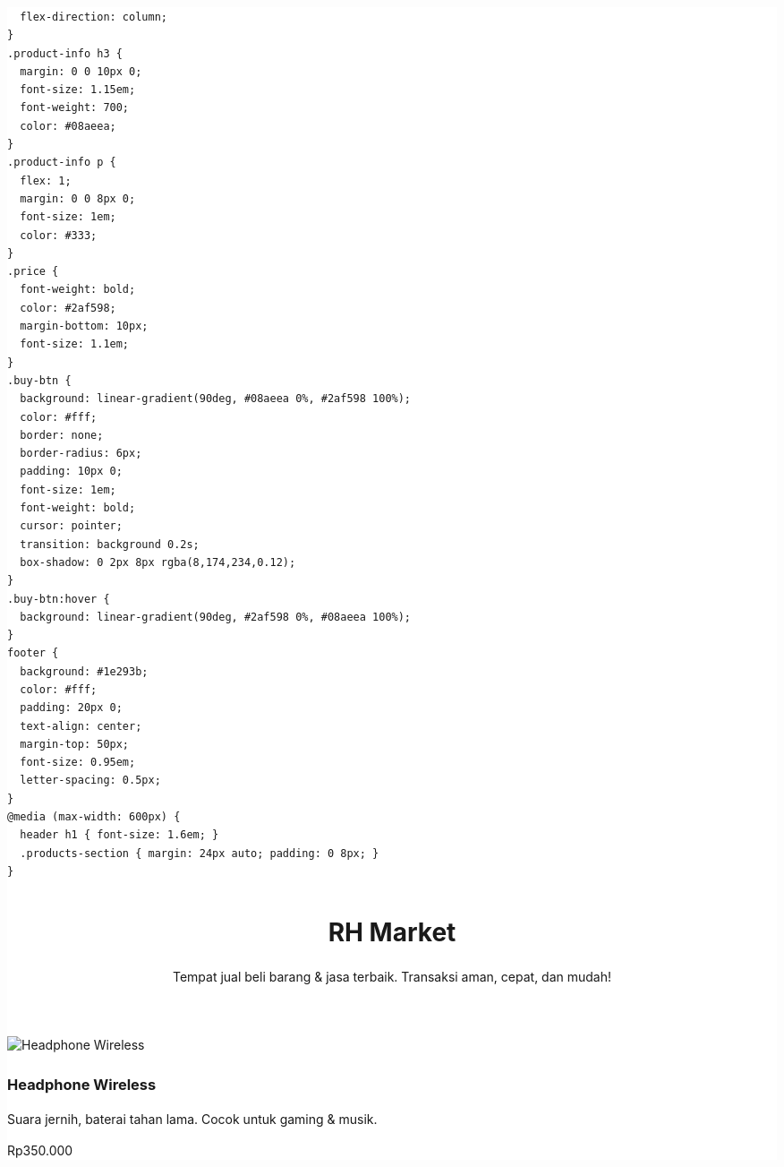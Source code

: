       flex-direction: column;
    }
    .product-info h3 {
      margin: 0 0 10px 0;
      font-size: 1.15em;
      font-weight: 700;
      color: #08aeea;
    }
    .product-info p {
      flex: 1;
      margin: 0 0 8px 0;
      font-size: 1em;
      color: #333;
    }
    .price {
      font-weight: bold;
      color: #2af598;
      margin-bottom: 10px;
      font-size: 1.1em;
    }
    .buy-btn {
      background: linear-gradient(90deg, #08aeea 0%, #2af598 100%);
      color: #fff;
      border: none;
      border-radius: 6px;
      padding: 10px 0;
      font-size: 1em;
      font-weight: bold;
      cursor: pointer;
      transition: background 0.2s;
      box-shadow: 0 2px 8px rgba(8,174,234,0.12);
    }
    .buy-btn:hover {
      background: linear-gradient(90deg, #2af598 0%, #08aeea 100%);
    }
    footer {
      background: #1e293b;
      color: #fff;
      padding: 20px 0;
      text-align: center;
      margin-top: 50px;
      font-size: 0.95em;
      letter-spacing: 0.5px;
    }
    @media (max-width: 600px) {
      header h1 { font-size: 1.6em; }
      .products-section { margin: 24px auto; padding: 0 8px; }
    }
  </style>
</head>
<body>
  <header>
    <h1>RH Market</h1>
    <p>Tempat jual beli barang & jasa terbaik. Transaksi aman, cepat, dan mudah!</p>
  </header>
  <section class="products-section">
    <div class="products-grid">
      <div class="product-card">
        <img src="https://images.unsplash.com/photo-1519125323398-675f0ddb6308?auto=format&fit=crop&w=400&q=80" alt="Headphone Wireless">
        <div class="product-info">
          <h3>Headphone Wireless</h3>
          <p>Suara jernih, baterai tahan lama. Cocok untuk gaming & musik.</p>
          <div class="price">Rp350.000</div>